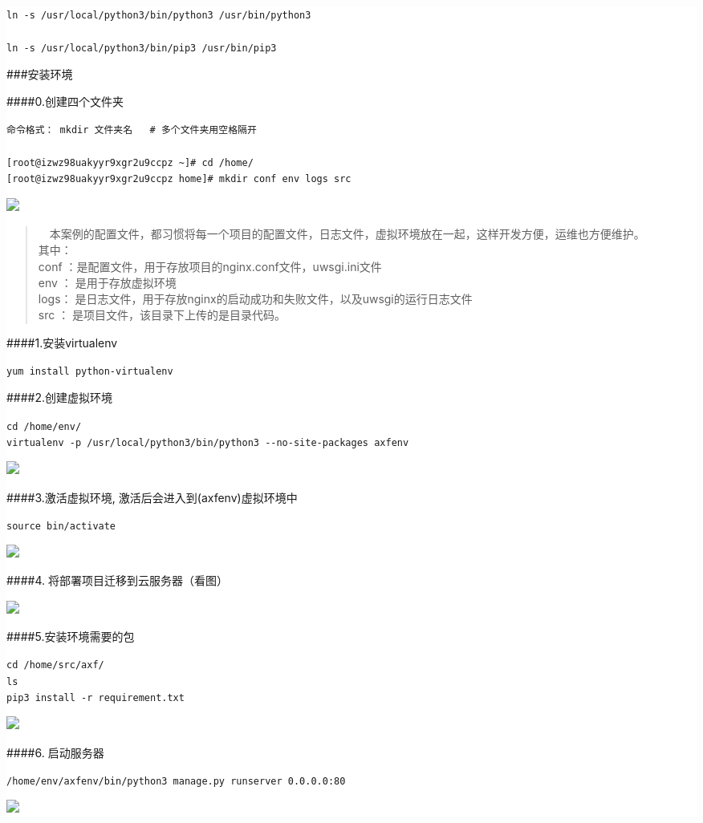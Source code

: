 	ln -s /usr/local/python3/bin/python3 /usr/bin/python3

	ln -s /usr/local/python3/bin/pip3 /usr/bin/pip3

###安装环境

####0.创建四个文件夹

	命令格式： mkdir 文件夹名   # 多个文件夹用空格隔开
	
	[root@izwz98uakyyr9xgr2u9ccpz ~]# cd /home/
	[root@izwz98uakyyr9xgr2u9ccpz home]# mkdir conf env logs src
	
![](images/mkdirFourDirectory.png)

> 　本案例的配置文件，都习惯将每一个项目的配置文件，日志文件，虚拟环境放在一起，这样开发方便，运维也方便维护。<br>
> 其中：<br>
> conf ：是配置文件，用于存放项目的nginx.conf文件，uwsgi.ini文件<br/>
> env ： 是用于存放虚拟环境<br/>
> logs： 是日志文件，用于存放nginx的启动成功和失败文件，以及uwsgi的运行日志文件<br/>
> src ：  是项目文件，该目录下上传的是目录代码。
	

####1.安装virtualenv

	yum install python-virtualenv

####2.创建虚拟环境
	
	cd /home/env/
	virtualenv -p /usr/local/python3/bin/python3 --no-site-packages axfenv

![](images/virtualenv_deployment.png)

####3.激活虚拟环境, 激活后会进入到(axfenv)虚拟环境中

	source bin/activate

![](images/source_activate_deployment.png)

####4. 将部署项目迁移到云服务器（看图）

![](images/migrate_project_deployment.png)


####5.安装环境需要的包
	
	cd /home/src/axf/
	ls 
	pip3 install -r requirement.txt
	
![](images/install_requirement.png)

####6. 启动服务器
	
	/home/env/axfenv/bin/python3 manage.py runserver 0.0.0.0:80

![](images/runserver_deployment.png)
